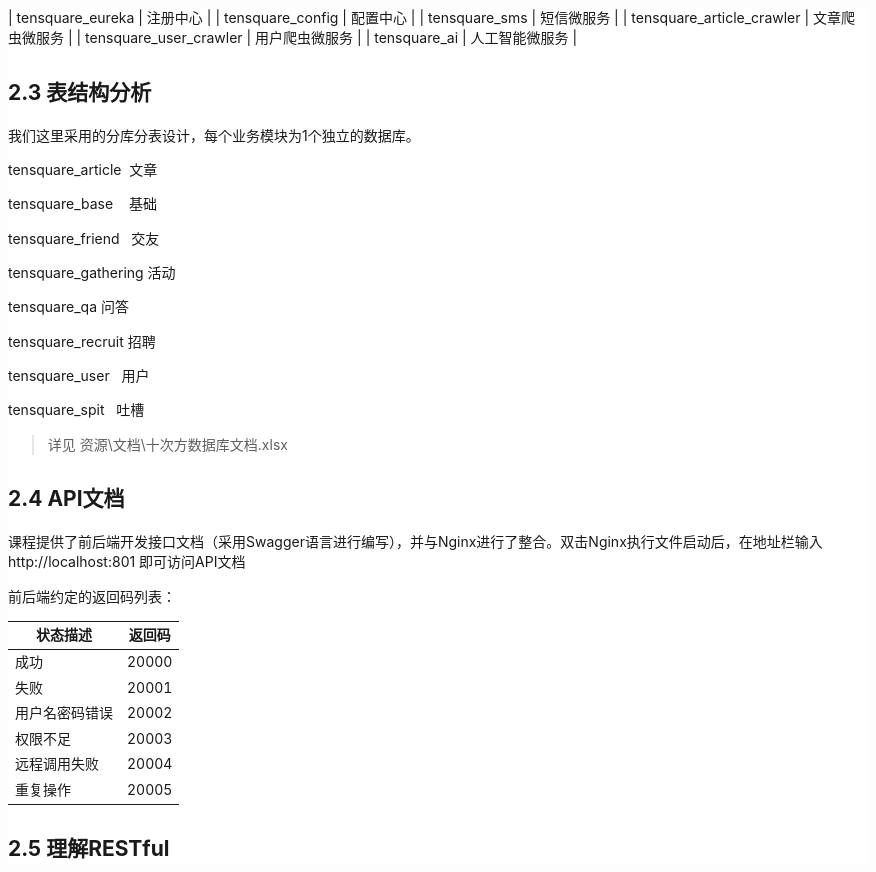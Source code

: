 | tensquare_eureka          | 注册中心    |
| tensquare_config          | 配置中心    |
| tensquare_sms             | 短信微服务   |
| tensquare_article_crawler | 文章爬虫微服务 |
| tensquare_user_crawler    | 用户爬虫微服务 |
| tensquare_ai              | 人工智能微服务 |

## 2.3 表结构分析

我们这里采用的分库分表设计，每个业务模块为1个独立的数据库。

tensquare_article  文章

tensquare_base    基础

tensquare_friend   交友

tensquare_gathering 活动

tensquare_qa 问答

tensquare_recruit 招聘

tensquare_user   用户

tensquare_spit   吐槽

> 详见    资源\文档\十次方数据库文档.xlsx
>

## 2.4 API文档

课程提供了前后端开发接口文档（采用Swagger语言进行编写），并与Nginx进行了整合。双击Nginx执行文件启动后，在地址栏输入http://localhost:801 即可访问API文档

前后端约定的返回码列表：

| 状态描述    | 返回码   |
| ------- | ----- |
| 成功      | 20000 |
| 失败      | 20001 |
| 用户名密码错误 | 20002 |
| 权限不足    | 20003 |
| 远程调用失败  | 20004 |
| 重复操作    | 20005 |



## 2.5 理解RESTful
